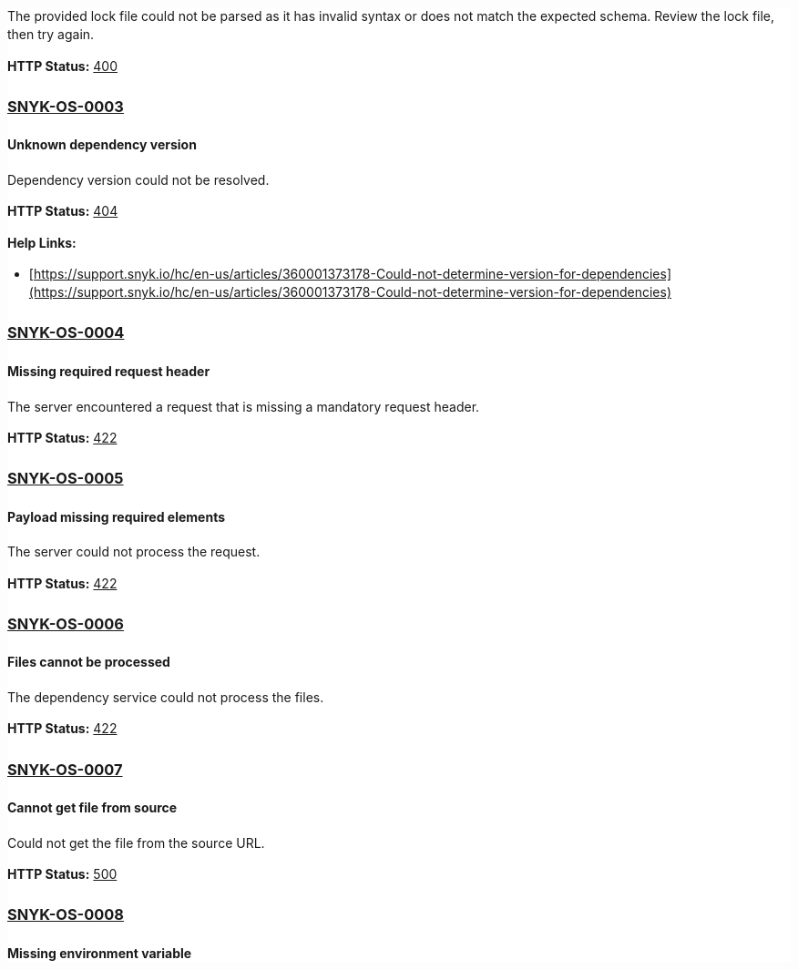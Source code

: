 The provided lock file could not be parsed as it has invalid syntax or does not match the expected schema. Review the lock file, then try again.

**HTTP Status:** [400](https://developer.mozilla.org/en-US/docs/Web/HTTP/Status/400)


### [SNYK-OS-0003](#snyk-os-0003)

#### Unknown dependency version

Dependency version could not be resolved.

**HTTP Status:** [404](https://developer.mozilla.org/en-US/docs/Web/HTTP/Status/404)

**Help Links:**
- [https://support.snyk.io/hc/en-us/articles/360001373178-Could-not-determine-version-for-dependencies](https://support.snyk.io/hc/en-us/articles/360001373178-Could-not-determine-version-for-dependencies)

### [SNYK-OS-0004](#snyk-os-0004)

#### Missing required request header

The server encountered a request that is missing a mandatory request header.

**HTTP Status:** [422](https://developer.mozilla.org/en-US/docs/Web/HTTP/Status/422)


### [SNYK-OS-0005](#snyk-os-0005)

#### Payload missing required elements

The server could not process the request.

**HTTP Status:** [422](https://developer.mozilla.org/en-US/docs/Web/HTTP/Status/422)


### [SNYK-OS-0006](#snyk-os-0006)

#### Files cannot be processed

The dependency service could not process the files.

**HTTP Status:** [422](https://developer.mozilla.org/en-US/docs/Web/HTTP/Status/422)


### [SNYK-OS-0007](#snyk-os-0007)

#### Cannot get file from source

Could not get the file from the source URL.

**HTTP Status:** [500](https://developer.mozilla.org/en-US/docs/Web/HTTP/Status/500)


### [SNYK-OS-0008](#snyk-os-0008)

#### Missing environment variable
